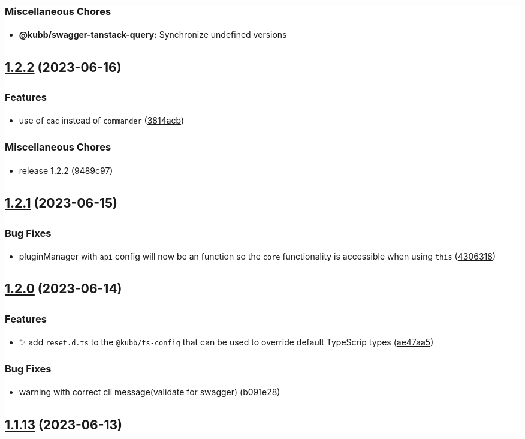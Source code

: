 ### Miscellaneous Chores

* **@kubb/swagger-tanstack-query:** Synchronize undefined versions

## [1.2.2](https://github.com/kubb-project/kubb/compare/@kubb/swagger-tanstack-query-v1.2.1...@kubb/swagger-tanstack-query-v1.2.2) (2023-06-16)


### Features

* use of `cac` instead of `commander` ([3814acb](https://github.com/kubb-project/kubb/commit/3814acb392f882ded2a75ef987ccdd79227a9238))


### Miscellaneous Chores

* release 1.2.2 ([9489c97](https://github.com/kubb-project/kubb/commit/9489c97159a0f0e755b4257cd330e11d4d648b88))

## [1.2.1](https://github.com/kubb-project/kubb/compare/@kubb/swagger-tanstack-query-v1.2.0...@kubb/swagger-tanstack-query-v1.2.1) (2023-06-15)


### Bug Fixes

* pluginManager with `api` config will now be an function so the `core` functionality is accessible when using `this` ([4306318](https://github.com/kubb-project/kubb/commit/43063189a1a18ed2aca23b0505d3163aeddbc2ef))

## [1.2.0](https://github.com/kubb-project/kubb/compare/@kubb/swagger-tanstack-query-v1.1.13...@kubb/swagger-tanstack-query-v1.2.0) (2023-06-14)


### Features

* ✨ add `reset.d.ts` to the `@kubb/ts-config` that can be used to override default TypeScrip types ([ae47aa5](https://github.com/kubb-project/kubb/commit/ae47aa5bbffc0f24d878e917eda3047856ca3fc7))


### Bug Fixes

* warning with correct cli message(validate for swagger) ([b091e28](https://github.com/kubb-project/kubb/commit/b091e282f079e7694bf04a35ea6a0ebfd3aa06da))

## [1.1.13](https://github.com/kubb-project/kubb/compare/@kubb/swagger-tanstack-query-v1.1.12...@kubb/swagger-tanstack-query-v1.1.13) (2023-06-13)

